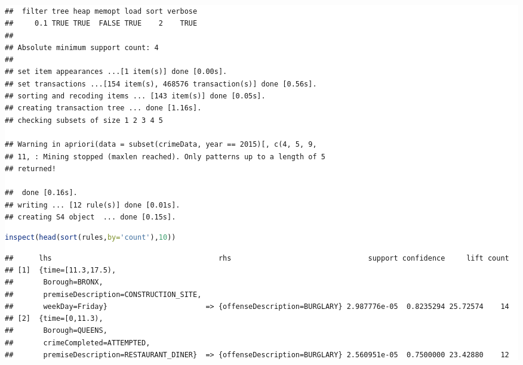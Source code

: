     ##  filter tree heap memopt load sort verbose
    ##     0.1 TRUE TRUE  FALSE TRUE    2    TRUE
    ## 
    ## Absolute minimum support count: 4 
    ## 
    ## set item appearances ...[1 item(s)] done [0.00s].
    ## set transactions ...[154 item(s), 468576 transaction(s)] done [0.56s].
    ## sorting and recoding items ... [143 item(s)] done [0.05s].
    ## creating transaction tree ... done [1.16s].
    ## checking subsets of size 1 2 3 4 5

    ## Warning in apriori(data = subset(crimeData, year == 2015)[, c(4, 5, 9,
    ## 11, : Mining stopped (maxlen reached). Only patterns up to a length of 5
    ## returned!

    ##  done [0.16s].
    ## writing ... [12 rule(s)] done [0.01s].
    ## creating S4 object  ... done [0.15s].

``` r
inspect(head(sort(rules,by='count'),10))
```

    ##      lhs                                       rhs                                support confidence     lift count
    ## [1]  {time=[11.3,17.5),                                                                                            
    ##       Borough=BRONX,                                                                                               
    ##       premiseDescription=CONSTRUCTION_SITE,                                                                        
    ##       weekDay=Friday}                       => {offenseDescription=BURGLARY} 2.987776e-05  0.8235294 25.72574    14
    ## [2]  {time=[0,11.3),                                                                                               
    ##       Borough=QUEENS,                                                                                              
    ##       crimeCompleted=ATTEMPTED,                                                                                    
    ##       premiseDescription=RESTAURANT_DINER}  => {offenseDescription=BURGLARY} 2.560951e-05  0.7500000 23.42880    12